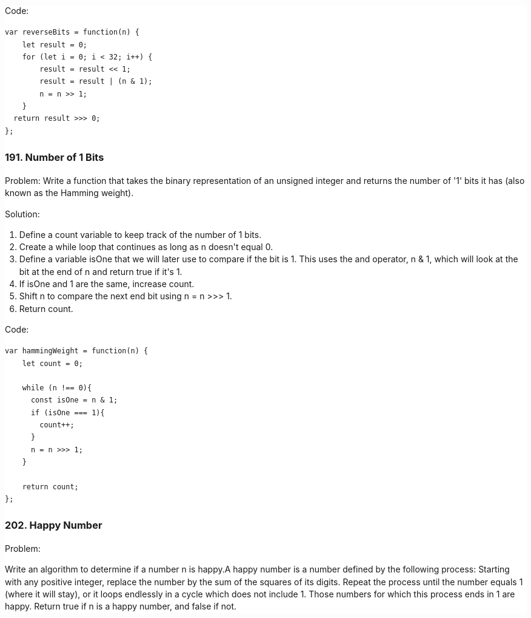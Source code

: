 Code:
```
var reverseBits = function(n) {
    let result = 0;
    for (let i = 0; i < 32; i++) {
        result = result << 1;
        result = result | (n & 1);
        n = n >> 1;
    }
  return result >>> 0; 
};
```
### 191. Number of 1 Bits

Problem:
Write a function that takes the binary representation of an unsigned integer and returns the number of '1' bits it has (also known as the Hamming weight).

Solution:
1. Define a count variable to keep track of the number of 1 bits.
2. Create a while loop that continues as long as n doesn't equal 0.
3. Define a variable isOne that we will later use to compare if the bit is 1. This uses the and operator, n & 1, which will look at the bit at the end of n and return true if it's 1.
4. If isOne and 1 are the same, increase count.
5. Shift n to compare the next end bit using n = n >>> 1.
6. Return count.

Code:
```
var hammingWeight = function(n) {
    let count = 0;

    while (n !== 0){
      const isOne = n & 1;
      if (isOne === 1){
        count++;
      }
      n = n >>> 1;
    }
    
    return count;
};
```
### 202. Happy Number

Problem:

Write an algorithm to determine if a number n is happy.A happy number is a number defined by the following process:
Starting with any positive integer, replace the number by the sum of the squares of its digits. Repeat the process until the number equals 1 (where it will stay), or it loops endlessly in a cycle which does not include 1. Those numbers for which this process ends in 1 are happy. Return true if n is a happy number, and false if not.
